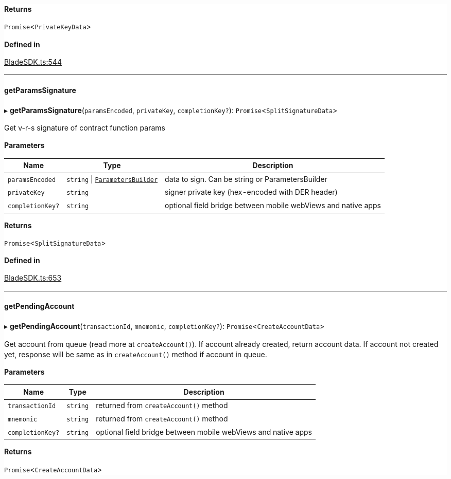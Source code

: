 **Returns**

`Promise`<`PrivateKeyData`>

**Defined in**

[BladeSDK.ts:544](https://github.com/Blade-Labs/blade-sdk.js/blob/d578d13/src/BladeSDK.ts#L544)

***

#### getParamsSignature

▸ **getParamsSignature**(`paramsEncoded`, `privateKey`, `completionKey?`): `Promise`<`SplitSignatureData`>

Get v-r-s signature of contract function params

**Parameters**

| Name             | Type                                                    | Description                                                   |
| ---------------- | ------------------------------------------------------- | ------------------------------------------------------------- |
| `paramsEncoded`  | `string` \| [`ParametersBuilder`](ParametersBuilder.md) | data to sign. Can be string or ParametersBuilder              |
| `privateKey`     | `string`                                                | signer private key (hex-encoded with DER header)              |
| `completionKey?` | `string`                                                | optional field bridge between mobile webViews and native apps |

**Returns**

`Promise`<`SplitSignatureData`>

**Defined in**

[BladeSDK.ts:653](https://github.com/Blade-Labs/blade-sdk.js/blob/d578d13/src/BladeSDK.ts#L653)

***

#### getPendingAccount

▸ **getPendingAccount**(`transactionId`, `mnemonic`, `completionKey?`): `Promise`<`CreateAccountData`>

Get account from queue (read more at `createAccount()`). If account already created, return account data. If account not created yet, response will be same as in `createAccount()` method if account in queue.

**Parameters**

| Name             | Type     | Description                                                   |
| ---------------- | -------- | ------------------------------------------------------------- |
| `transactionId`  | `string` | returned from `createAccount()` method                        |
| `mnemonic`       | `string` | returned from `createAccount()` method                        |
| `completionKey?` | `string` | optional field bridge between mobile webViews and native apps |

**Returns**

`Promise`<`CreateAccountData`>
